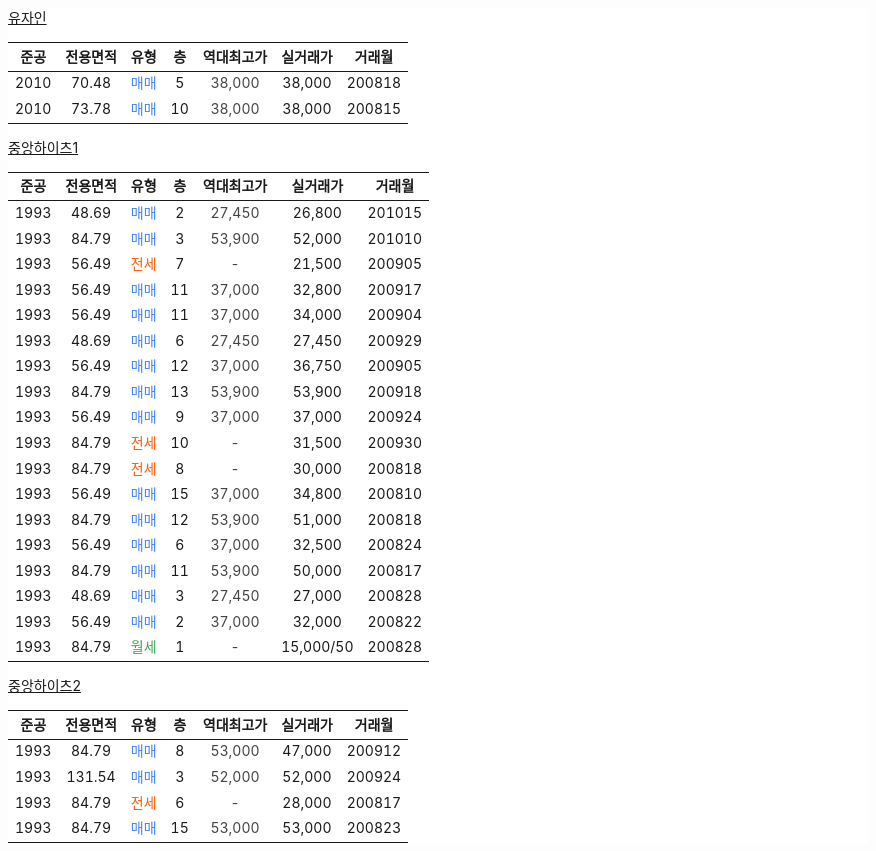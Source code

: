 [유자인](https://search.naver.com/search.naver?query=%EA%B2%BD%EA%B8%B0%EB%8F%84+%EA%B4%91%EB%AA%85%EC%8B%9C+%EA%B4%91%EB%AA%85%EB%8F%99+%EC%9C%A0%EC%9E%90%EC%9D%B8)

|준공|전용면적|유형|층|역대최고가|실거래가|거래월|
|:---:|:---:|:---:|:---:|:---:|:---:|:---:|
|2010|70.48|<span style="color:#4285f3">매매</span>|5|<span style="color:#444444">38,000</span>|38,000|200818|
|2010|73.78|<span style="color:#4285f3">매매</span>|10|<span style="color:#444444">38,000</span>|38,000|200815|

[중앙하이츠1](https://search.naver.com/search.naver?query=%EA%B2%BD%EA%B8%B0%EB%8F%84+%EA%B4%91%EB%AA%85%EC%8B%9C+%EA%B4%91%EB%AA%85%EB%8F%99+%EC%A4%91%EC%95%99%ED%95%98%EC%9D%B4%EC%B8%A01)

|준공|전용면적|유형|층|역대최고가|실거래가|거래월|
|:---:|:---:|:---:|:---:|:---:|:---:|:---:|
|1993|48.69|<span style="color:#4285f3">매매</span>|2|<span style="color:#444444">27,450</span>|26,800|201015|
|1993|84.79|<span style="color:#4285f3">매매</span>|3|<span style="color:#444444">53,900</span>|52,000|201010|
|1993|56.49|<span style="color:#ff5a00">전세</span>|7|<span style="color:#444444">-</span>|21,500|200905|
|1993|56.49|<span style="color:#4285f3">매매</span>|11|<span style="color:#444444">37,000</span>|32,800|200917|
|1993|56.49|<span style="color:#4285f3">매매</span>|11|<span style="color:#444444">37,000</span>|34,000|200904|
|1993|48.69|<span style="color:#4285f3">매매</span>|6|<span style="color:#444444">27,450</span>|27,450|200929|
|1993|56.49|<span style="color:#4285f3">매매</span>|12|<span style="color:#444444">37,000</span>|36,750|200905|
|1993|84.79|<span style="color:#4285f3">매매</span>|13|<span style="color:#444444">53,900</span>|53,900|200918|
|1993|56.49|<span style="color:#4285f3">매매</span>|9|<span style="color:#444444">37,000</span>|37,000|200924|
|1993|84.79|<span style="color:#ff5a00">전세</span>|10|<span style="color:#444444">-</span>|31,500|200930|
|1993|84.79|<span style="color:#ff5a00">전세</span>|8|<span style="color:#444444">-</span>|30,000|200818|
|1993|56.49|<span style="color:#4285f3">매매</span>|15|<span style="color:#444444">37,000</span>|34,800|200810|
|1993|84.79|<span style="color:#4285f3">매매</span>|12|<span style="color:#444444">53,900</span>|51,000|200818|
|1993|56.49|<span style="color:#4285f3">매매</span>|6|<span style="color:#444444">37,000</span>|32,500|200824|
|1993|84.79|<span style="color:#4285f3">매매</span>|11|<span style="color:#444444">53,900</span>|50,000|200817|
|1993|48.69|<span style="color:#4285f3">매매</span>|3|<span style="color:#444444">27,450</span>|27,000|200828|
|1993|56.49|<span style="color:#4285f3">매매</span>|2|<span style="color:#444444">37,000</span>|32,000|200822|
|1993|84.79|<span style="color:#34a853">월세</span>|1|<span style="color:#444444">-</span>|15,000/50|200828|

[중앙하이츠2](https://search.naver.com/search.naver?query=%EA%B2%BD%EA%B8%B0%EB%8F%84+%EA%B4%91%EB%AA%85%EC%8B%9C+%EA%B4%91%EB%AA%85%EB%8F%99+%EC%A4%91%EC%95%99%ED%95%98%EC%9D%B4%EC%B8%A02)

|준공|전용면적|유형|층|역대최고가|실거래가|거래월|
|:---:|:---:|:---:|:---:|:---:|:---:|:---:|
|1993|84.79|<span style="color:#4285f3">매매</span>|8|<span style="color:#444444">53,000</span>|47,000|200912|
|1993|131.54|<span style="color:#4285f3">매매</span>|3|<span style="color:#444444">52,000</span>|52,000|200924|
|1993|84.79|<span style="color:#ff5a00">전세</span>|6|<span style="color:#444444">-</span>|28,000|200817|
|1993|84.79|<span style="color:#4285f3">매매</span>|15|<span style="color:#444444">53,000</span>|53,000|200823|
